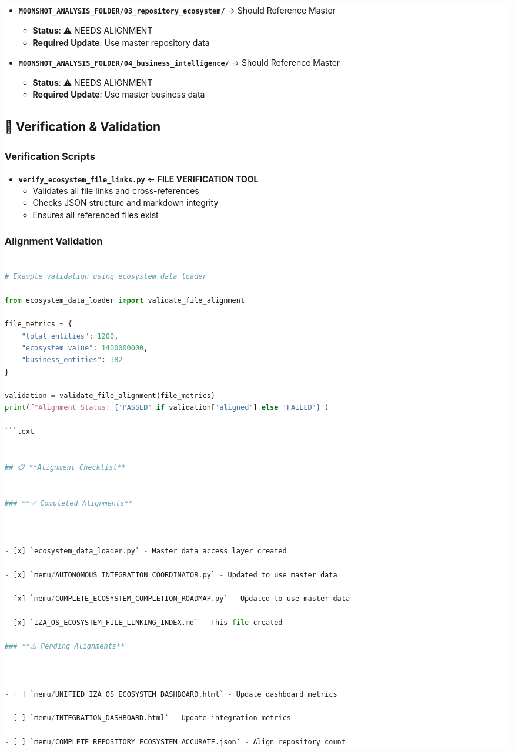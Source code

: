 
- **`MOONSHOT_ANALYSIS_FOLDER/03_repository_ecosystem/`** → Should Reference Master
  - **Status**: ⚠️ NEEDS ALIGNMENT
  - **Required Update**: Use master repository data


- **`MOONSHOT_ANALYSIS_FOLDER/04_business_intelligence/`** → Should Reference Master
  - **Status**: ⚠️ NEEDS ALIGNMENT
  - **Required Update**: Use master business data

## 🔧 **Verification & Validation**


### **Verification Scripts**



- **`verify_ecosystem_file_links.py`** ← **FILE VERIFICATION TOOL**
  - Validates all file links and cross-references
  - Checks JSON structure and markdown integrity
  - Ensures all referenced files exist

### **Alignment Validation**


```python

# Example validation using ecosystem_data_loader

from ecosystem_data_loader import validate_file_alignment

file_metrics = {
    "total_entities": 1200,
    "ecosystem_value": 1400000000,
    "business_entities": 382
}

validation = validate_file_alignment(file_metrics)
print(f"Alignment Status: {'PASSED' if validation['aligned'] else 'FAILED'}")

```text


## 📋 **Alignment Checklist**


### **✅ Completed Alignments**



- [x] `ecosystem_data_loader.py` - Master data access layer created

- [x] `memu/AUTONOMOUS_INTEGRATION_COORDINATOR.py` - Updated to use master data

- [x] `memu/COMPLETE_ECOSYSTEM_COMPLETION_ROADMAP.py` - Updated to use master data

- [x] `IZA_OS_ECOSYSTEM_FILE_LINKING_INDEX.md` - This file created

### **⚠️ Pending Alignments**



- [ ] `memu/UNIFIED_IZA_OS_ECOSYSTEM_DASHBOARD.html` - Update dashboard metrics

- [ ] `memu/INTEGRATION_DASHBOARD.html` - Update integration metrics

- [ ] `memu/COMPLETE_REPOSITORY_ECOSYSTEM_ACCURATE.json` - Align repository count
```